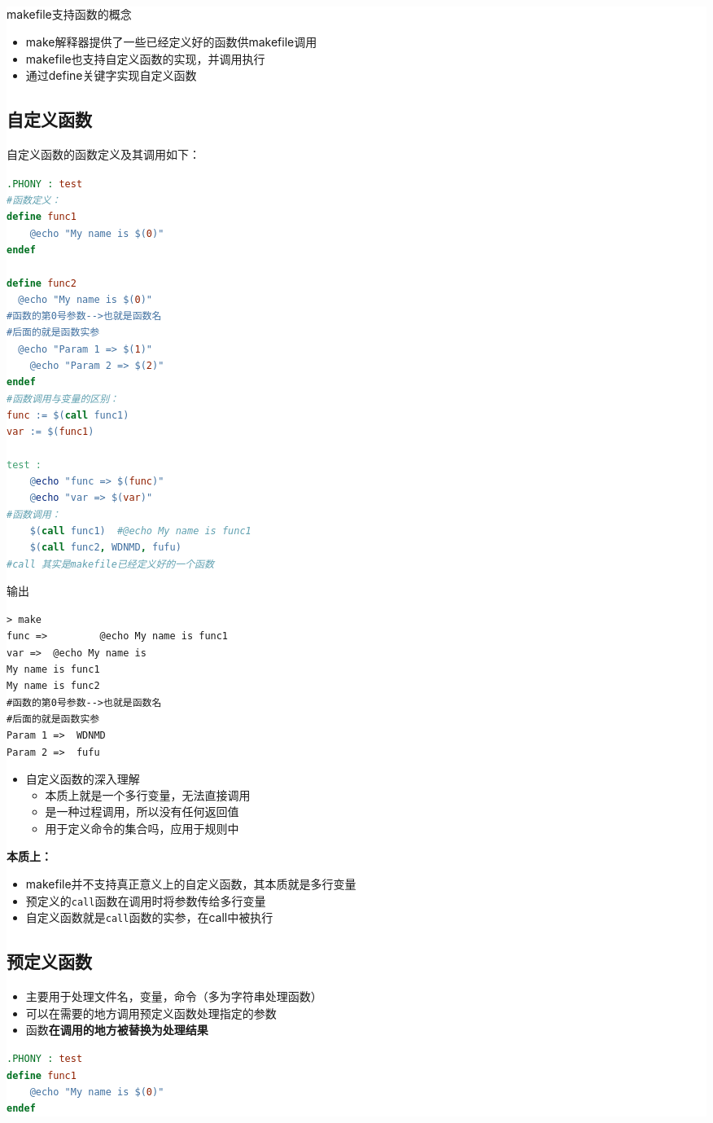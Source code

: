 makefile支持函数的概念
* make解释器提供了一些已经定义好的函数供makefile调用
* makefile也支持自定义函数的实现，并调用执行
* 通过define关键字实现自定义函数
## 自定义函数
自定义函数的函数定义及其调用如下：
```makefile
.PHONY : test
#函数定义：
define func1
	@echo "My name is $(0)"
endef

define func2
  @echo "My name is $(0)"
#函数的第0号参数-->也就是函数名
#后面的就是函数实参
  @echo "Param 1 => $(1)"
	@echo "Param 2 => $(2)"
endef
#函数调用与变量的区别：
func := $(call func1)
var := $(func1)

test :
	@echo "func => $(func)"
	@echo "var => $(var)"
#函数调用：
	$(call func1)  #@echo My name is func1
	$(call func2, WDNMD, fufu)
#call 其实是makefile已经定义好的一个函数
```
输出
```shell
> make
func =>         @echo My name is func1
var =>  @echo My name is
My name is func1
My name is func2
#函数的第0号参数-->也就是函数名
#后面的就是函数实参
Param 1 =>  WDNMD
Param 2 =>  fufu
```
* 自定义函数的深入理解
    * 本质上就是一个多行变量，无法直接调用
    * 是一种过程调用，所以没有任何返回值
    * 用于定义命令的集合吗，应用于规则中

**本质上：**
* makefile并不支持真正意义上的自定义函数，其本质就是多行变量
* 预定义的`call`函数在调用时将参数传给多行变量
* 自定义函数就是`call`函数的实参，在call中被执行
## 预定义函数
* 主要用于处理文件名，变量，命令（多为字符串处理函数）
* 可以在需要的地方调用预定义函数处理指定的参数
* 函数**在调用的地方被替换为处理结果**
```makefile
.PHONY : test
define func1
	@echo "My name is $(0)"
endef

```